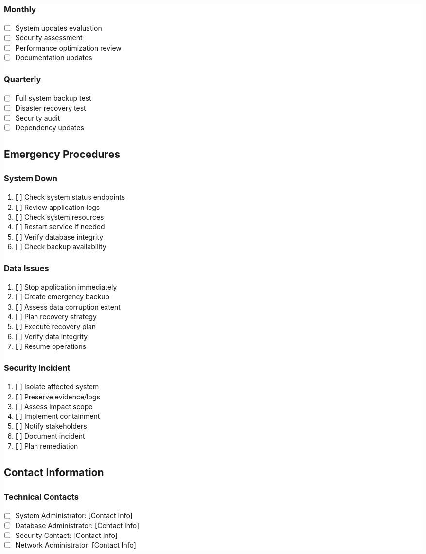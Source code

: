 ### Monthly
- [ ] System updates evaluation
- [ ] Security assessment
- [ ] Performance optimization review
- [ ] Documentation updates

### Quarterly
- [ ] Full system backup test
- [ ] Disaster recovery test
- [ ] Security audit
- [ ] Dependency updates

## Emergency Procedures

### System Down
1. [ ] Check system status endpoints
2. [ ] Review application logs
3. [ ] Check system resources
4. [ ] Restart service if needed
5. [ ] Verify database integrity
6. [ ] Check backup availability

### Data Issues
1. [ ] Stop application immediately
2. [ ] Create emergency backup
3. [ ] Assess data corruption extent
4. [ ] Plan recovery strategy
5. [ ] Execute recovery plan
6. [ ] Verify data integrity
7. [ ] Resume operations

### Security Incident
1. [ ] Isolate affected system
2. [ ] Preserve evidence/logs
3. [ ] Assess impact scope
4. [ ] Implement containment
5. [ ] Notify stakeholders
6. [ ] Document incident
7. [ ] Plan remediation

## Contact Information

### Technical Contacts
- [ ] System Administrator: [Contact Info]
- [ ] Database Administrator: [Contact Info]
- [ ] Security Contact: [Contact Info]
- [ ] Network Administrator: [Contact Info]
